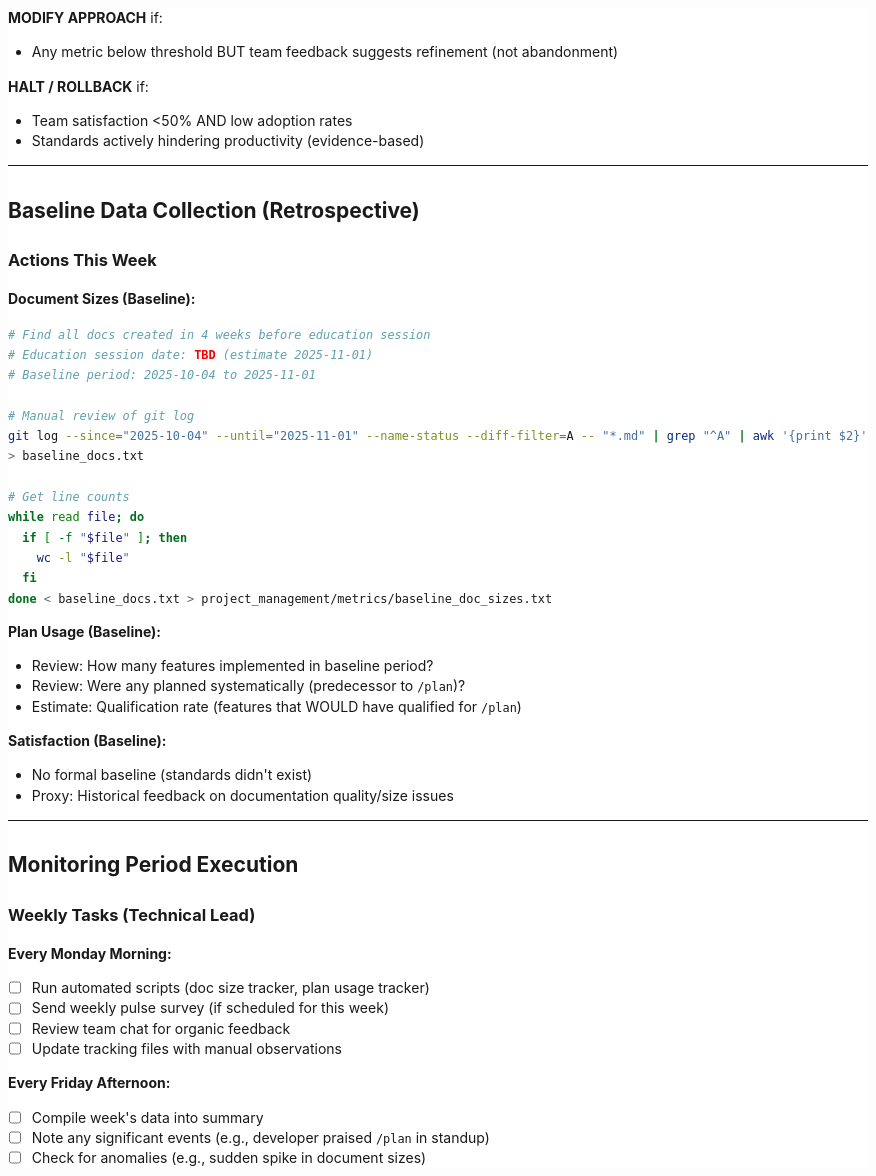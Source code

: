 **MODIFY APPROACH** if:
- Any metric below threshold BUT team feedback suggests refinement (not abandonment)

**HALT / ROLLBACK** if:
- Team satisfaction <50% AND low adoption rates
- Standards actively hindering productivity (evidence-based)

---

## Baseline Data Collection (Retrospective)

### Actions This Week

**Document Sizes (Baseline):**
```bash
# Find all docs created in 4 weeks before education session
# Education session date: TBD (estimate 2025-11-01)
# Baseline period: 2025-10-04 to 2025-11-01

# Manual review of git log
git log --since="2025-10-04" --until="2025-11-01" --name-status --diff-filter=A -- "*.md" | grep "^A" | awk '{print $2}' > baseline_docs.txt

# Get line counts
while read file; do
  if [ -f "$file" ]; then
    wc -l "$file"
  fi
done < baseline_docs.txt > project_management/metrics/baseline_doc_sizes.txt
```

**Plan Usage (Baseline):**
- Review: How many features implemented in baseline period?
- Review: Were any planned systematically (predecessor to `/plan`)?
- Estimate: Qualification rate (features that WOULD have qualified for `/plan`)

**Satisfaction (Baseline):**
- No formal baseline (standards didn't exist)
- Proxy: Historical feedback on documentation quality/size issues

---

## Monitoring Period Execution

### Weekly Tasks (Technical Lead)

**Every Monday Morning:**
- [ ] Run automated scripts (doc size tracker, plan usage tracker)
- [ ] Send weekly pulse survey (if scheduled for this week)
- [ ] Review team chat for organic feedback
- [ ] Update tracking files with manual observations

**Every Friday Afternoon:**
- [ ] Compile week's data into summary
- [ ] Note any significant events (e.g., developer praised `/plan` in standup)
- [ ] Check for anomalies (e.g., sudden spike in document sizes)
